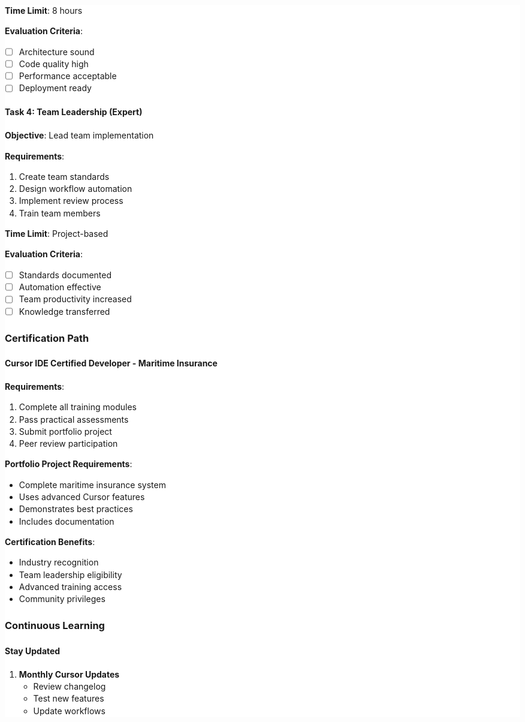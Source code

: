 **Time Limit**: 8 hours

**Evaluation Criteria**:
- [ ] Architecture sound
- [ ] Code quality high
- [ ] Performance acceptable
- [ ] Deployment ready

#### Task 4: Team Leadership (Expert)
**Objective**: Lead team implementation

**Requirements**:
1. Create team standards
2. Design workflow automation
3. Implement review process
4. Train team members

**Time Limit**: Project-based

**Evaluation Criteria**:
- [ ] Standards documented
- [ ] Automation effective
- [ ] Team productivity increased
- [ ] Knowledge transferred

### Certification Path

#### Cursor IDE Certified Developer - Maritime Insurance

**Requirements**:
1. Complete all training modules
2. Pass practical assessments
3. Submit portfolio project
4. Peer review participation

**Portfolio Project Requirements**:
- Complete maritime insurance system
- Uses advanced Cursor features
- Demonstrates best practices
- Includes documentation

**Certification Benefits**:
- Industry recognition
- Team leadership eligibility
- Advanced training access
- Community privileges

### Continuous Learning

#### Stay Updated

1. **Monthly Cursor Updates**
   - Review changelog
   - Test new features
   - Update workflows
